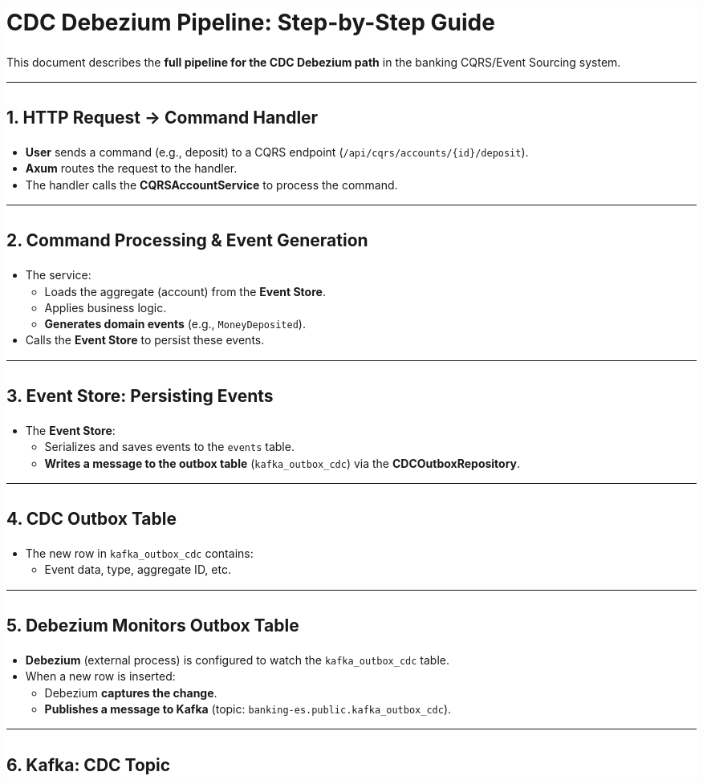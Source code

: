 # CDC Debezium Pipeline: Step-by-Step Guide

This document describes the **full pipeline for the CDC Debezium path** in the banking CQRS/Event Sourcing system.

---

## 1. HTTP Request → Command Handler

- **User** sends a command (e.g., deposit) to a CQRS endpoint (`/api/cqrs/accounts/{id}/deposit`).
- **Axum** routes the request to the handler.
- The handler calls the **CQRSAccountService** to process the command.

---

## 2. Command Processing & Event Generation

- The service:
  - Loads the aggregate (account) from the **Event Store**.
  - Applies business logic.
  - **Generates domain events** (e.g., `MoneyDeposited`).
- Calls the **Event Store** to persist these events.

---

## 3. Event Store: Persisting Events

- The **Event Store**:
  - Serializes and saves events to the `events` table.
  - **Writes a message to the outbox table** (`kafka_outbox_cdc`) via the **CDCOutboxRepository**.

---

## 4. CDC Outbox Table

- The new row in `kafka_outbox_cdc` contains:
  - Event data, type, aggregate ID, etc.

---

## 5. Debezium Monitors Outbox Table

- **Debezium** (external process) is configured to watch the `kafka_outbox_cdc` table.
- When a new row is inserted:
  - Debezium **captures the change**.
  - **Publishes a message to Kafka** (topic: `banking-es.public.kafka_outbox_cdc`).

---

## 6. Kafka: CDC Topic
